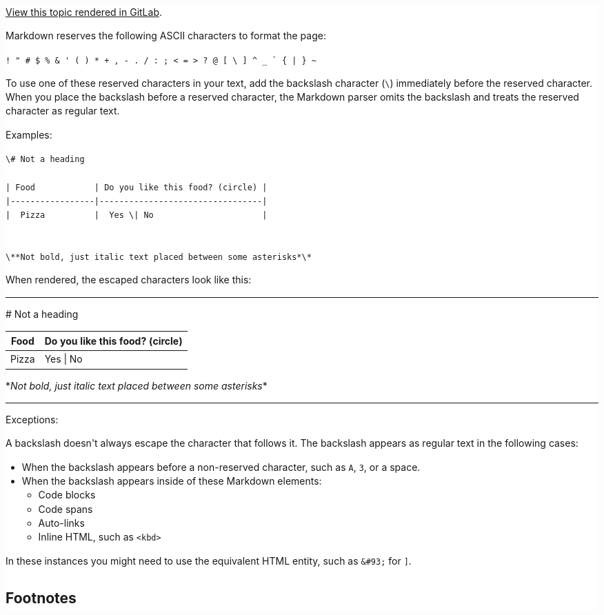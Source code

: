 [View this topic rendered in GitLab](https://gitlab.com/gitlab-org/gitlab/-/blob/master/doc/user/markdown.md#escape-characters).

Markdown reserves the following ASCII characters to format the page:

```plaintext
! " # $ % & ' ( ) * + , - . / : ; < = > ? @ [ \ ] ^ _ ` { | } ~
```

To use one of these reserved characters in your text, add the backslash character (` \ `) immediately before the
reserved character. When you place the backslash before a reserved character, the Markdown parser omits the
backslash and treats the reserved character as regular text.

Examples:

```plaintext
\# Not a heading

| Food            | Do you like this food? (circle) |
|-----------------|---------------------------------|
|  Pizza          |  Yes \| No                      |


\**Not bold, just italic text placed between some asterisks*\*
```

When rendered, the escaped characters look like this:

---

\# Not a heading

| Food            | Do you like this food? (circle)|
|-----------------|--------------------------------|
|  Pizza          |  Yes \| No                     |

\**Not bold, just italic text placed between some asterisks*\*

---

Exceptions:

A backslash doesn't always escape the character that follows it. The backslash appears as regular text in the following cases:

- When the backslash appears before a non-reserved character, such as `A`, `3`, or a space.
- When the backslash appears inside of these Markdown elements:
  - Code blocks
  - Code spans
  - Auto-links
  - Inline HTML, such as `<kbd>`

In these instances you might need to use the equivalent HTML entity, such as `&#93;` for `]`.

## Footnotes


 [^1]: This text is inside a footnote.
 [^footnote-42]: This text is another footnote.